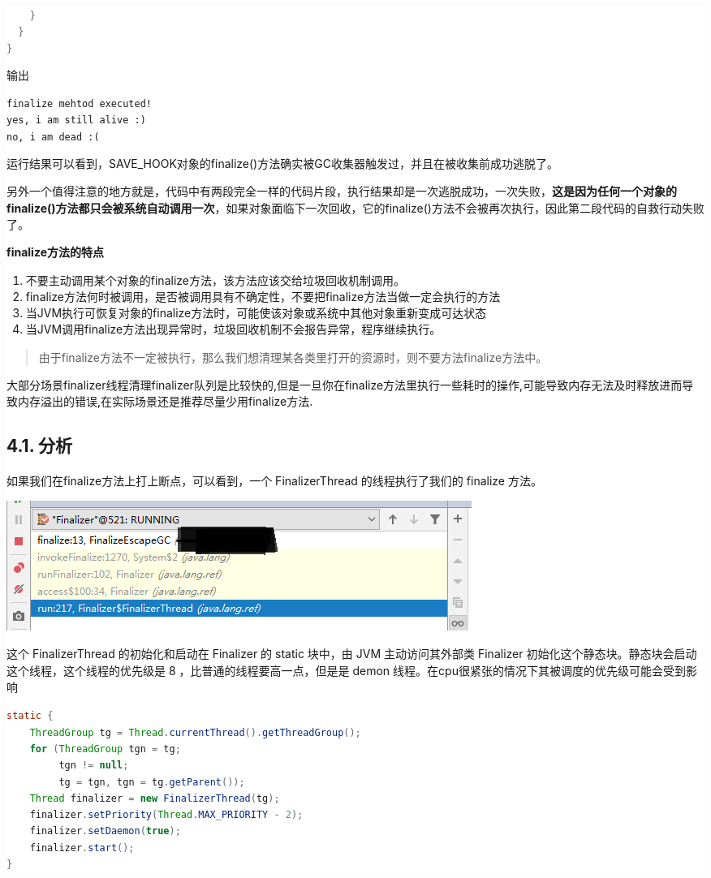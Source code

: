 ```java
    }
  }
}
```
输出

```
finalize mehtod executed!
yes, i am still alive :)
no, i am dead :(
```
运行结果可以看到，SAVE_HOOK对象的finalize()方法确实被GC收集器触发过，并且在被收集前成功逃脱了。

另外一个值得注意的地方就是，代码中有两段完全一样的代码片段，执行结果却是一次逃脱成功，一次失败，**这是因为任何一个对象的finalize()方法都只会被系统自动调用一次**，如果对象面临下一次回收，它的finalize()方法不会被再次执行，因此第二段代码的自救行动失败了。

**finalize方法的特点**

1. 不要主动调用某个对象的finalize方法，该方法应该交给垃圾回收机制调用。
2. finalize方法何时被调用，是否被调用具有不确定性，不要把finalize方法当做一定会执行的方法
3. 当JVM执行可恢复对象的finalize方法时，可能使该对象或系统中其他对象重新变成可达状态
4. 当JVM调用finalize方法出现异常时，垃圾回收机制不会报告异常，程序继续执行。

> 由于finalize方法不一定被执行，那么我们想清理某各类里打开的资源时，则不要方法finalize方法中。

大部分场景finalizer线程清理finalizer队列是比较快的,但是一旦你在finalize方法里执行一些耗时的操作,可能导致内存无法及时释放进而导致内存溢出的错误,在实际场景还是推荐尽量少用finalize方法.

## 4.1. 分析
如果我们在finalize方法上打上断点，可以看到，一个 FinalizerThread 的线程执行了我们的 finalize 方法。

![](/assets/images/posts/java-object-survival/java-object-survival-5.png)

这个 FinalizerThread 的初始化和启动在 Finalizer 的 static 块中，由 JVM 主动访问其外部类 Finalizer 初始化这个静态块。静态块会启动这个线程，这个线程的优先级是 8 ，比普通的线程要高一点，但是是 demon 线程。在cpu很紧张的情况下其被调度的优先级可能会受到影响

```java
static {
	ThreadGroup tg = Thread.currentThread().getThreadGroup();
	for (ThreadGroup tgn = tg;
		 tgn != null;
		 tg = tgn, tgn = tg.getParent());
	Thread finalizer = new FinalizerThread(tg);
	finalizer.setPriority(Thread.MAX_PRIORITY - 2);
	finalizer.setDaemon(true);
	finalizer.start();
}
```
